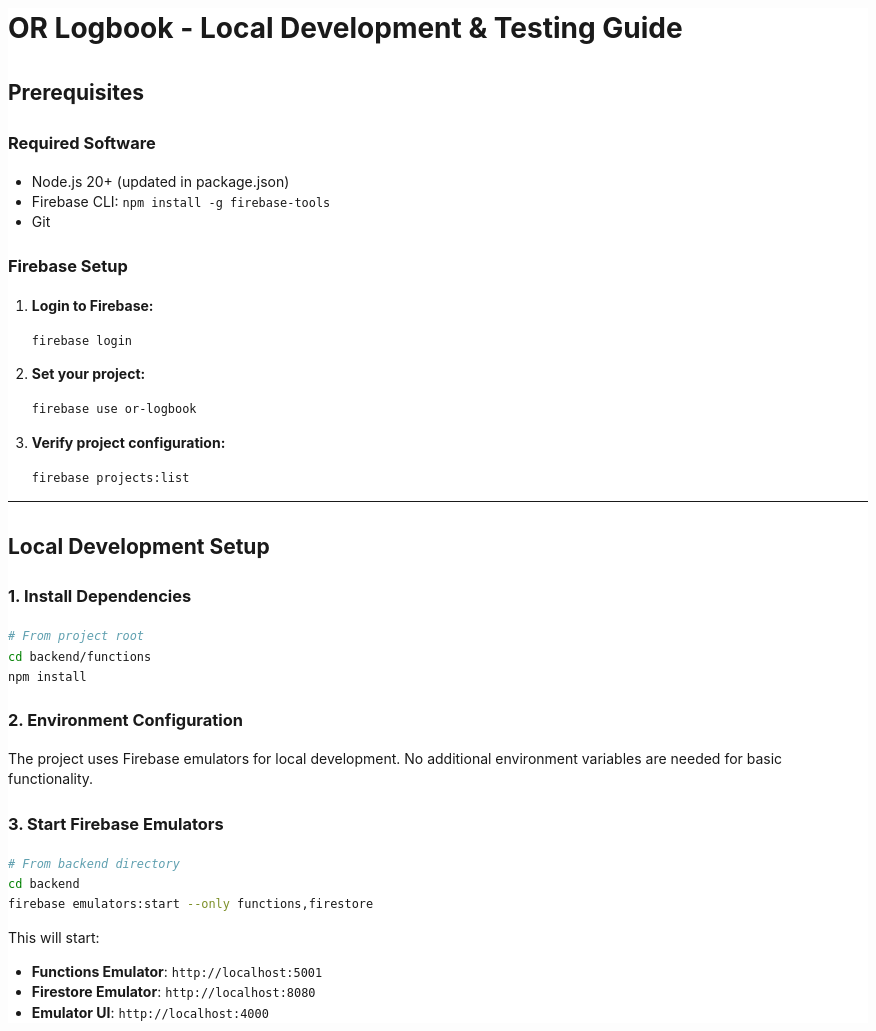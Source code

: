 # OR Logbook - Local Development & Testing Guide

## Prerequisites

### Required Software
- Node.js 20+ (updated in package.json)
- Firebase CLI: `npm install -g firebase-tools`
- Git

### Firebase Setup
1. **Login to Firebase:**
   ```bash
   firebase login
   ```

2. **Set your project:**
   ```bash
   firebase use or-logbook
   ```

3. **Verify project configuration:**
   ```bash
   firebase projects:list
   ```

---

## Local Development Setup

### 1. Install Dependencies
```bash
# From project root
cd backend/functions
npm install
```

### 2. Environment Configuration
The project uses Firebase emulators for local development. No additional environment variables are needed for basic functionality.

### 3. Start Firebase Emulators
```bash
# From backend directory
cd backend
firebase emulators:start --only functions,firestore
```

This will start:
- **Functions Emulator**: `http://localhost:5001`
- **Firestore Emulator**: `http://localhost:8080`
- **Emulator UI**: `http://localhost:4000`
